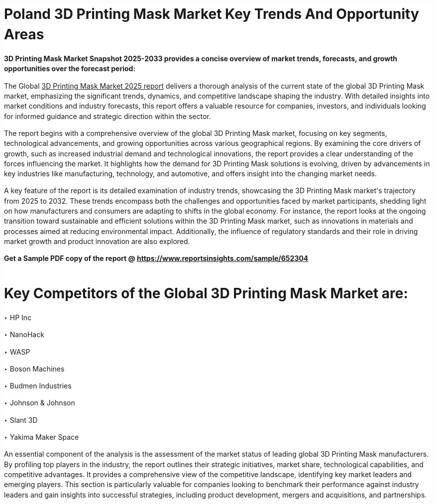# Poland 3D Printing Mask Market Key Trends And Opportunity Areas

<strong>3D Printing Mask Market Snapshot 2025-2033 provides a concise overview of market trends, forecasts, and growth opportunities over the forecast period:</strong>

The Global <a href=https://www.reportsinsights.com/sample/652304>3D Printing Mask Market 2025 report</a> delivers a thorough analysis of the current state of the global 3D Printing Mask market, emphasizing the significant trends, dynamics, and competitive landscape shaping the industry. With detailed insights into market conditions and industry forecasts, this report offers a valuable resource for companies, investors, and individuals looking for informed guidance and strategic direction within the sector.

The report begins with a comprehensive overview of the global 3D Printing Mask market, focusing on key segments, technological advancements, and growing opportunities across various geographical regions. By examining the core drivers of growth, such as increased industrial demand and technological innovations, the report provides a clear understanding of the forces influencing the market. It highlights how the demand for 3D Printing Mask solutions is evolving, driven by advancements in key industries like manufacturing, technology, and automotive, and offers insight into the changing market needs.

A key feature of the report is its detailed examination of industry trends, showcasing the 3D Printing Mask market's trajectory from 2025 to 2032. These trends encompass both the challenges and opportunities faced by market participants, shedding light on how manufacturers and consumers are adapting to shifts in the global economy. For instance, the report looks at the ongoing transition toward sustainable and efficient solutions within the 3D Printing Mask market, such as innovations in materials and processes aimed at reducing environmental impact. Additionally, the influence of regulatory standards and their role in driving market growth and product innovation are also explored.

<strong>Get a Sample PDF copy of the report @ <a href=https://www.reportsinsights.com/sample/652304>https://www.reportsinsights.com/sample/652304</a></strong>

# <strong>Key Competitors of the Global 3D Printing Mask Market are:</strong>

‣ HP Inc

‣ NanoHack

‣ WASP

‣ Boson Machines

‣ Budmen Industries

‣ Johnson & Johnson

‣ Slant 3D

‣ Yakima Maker Space

An essential component of the analysis is the assessment of the market status of leading global 3D Printing Mask manufacturers. By profiling top players in the industry, the report outlines their strategic initiatives, market share, technological capabilities, and competitive advantages. It provides a comprehensive view of the competitive landscape, identifying key market leaders and emerging players. This section is particularly valuable for companies looking to benchmark their performance against industry leaders and gain insights into successful strategies, including product development, mergers and acquisitions, and partnerships.
